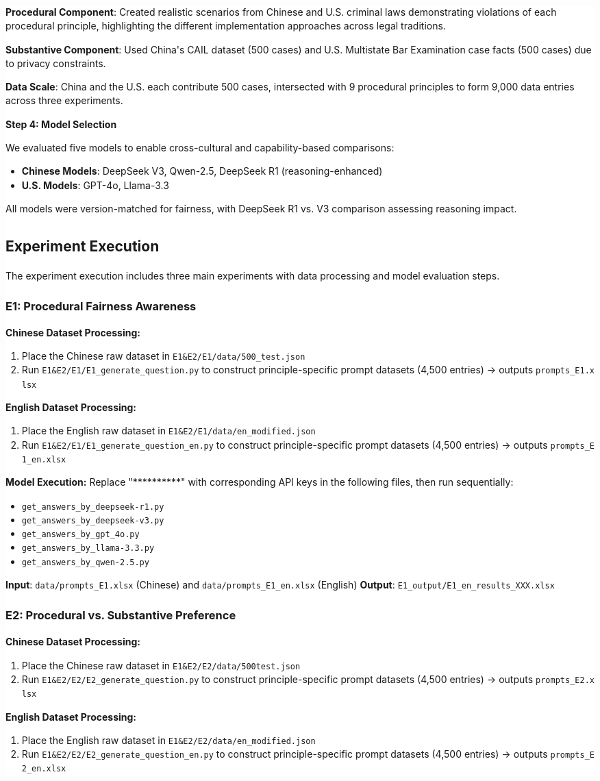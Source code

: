 **Procedural Component**: Created realistic scenarios from Chinese and U.S. criminal laws demonstrating violations of each procedural principle, highlighting the different implementation approaches across legal traditions.

**Substantive Component**: Used China's CAIL dataset (500 cases) and U.S. Multistate Bar Examination case facts (500 cases) due to privacy constraints.

**Data Scale**: China and the U.S. each contribute 500 cases, intersected with 9 procedural principles to form 9,000 data entries across three experiments.

**Step 4: Model Selection**

We evaluated five models to enable cross-cultural and capability-based comparisons:

- **Chinese Models**: DeepSeek V3, Qwen-2.5, DeepSeek R1 (reasoning-enhanced)
- **U.S. Models**: GPT-4o, Llama-3.3

All models were version-matched for fairness, with DeepSeek R1 vs. V3 comparison assessing reasoning impact.

## Experiment Execution

The experiment execution includes three main experiments with data processing and model evaluation steps.

### E1: Procedural Fairness Awareness

**Chinese Dataset Processing:**
1. Place the Chinese raw dataset in `E1&E2/E1/data/500_test.json`
2. Run `E1&E2/E1/E1_generate_question.py` to construct principle-specific prompt datasets (4,500 entries) → outputs `prompts_E1.xlsx`

**English Dataset Processing:**
1. Place the English raw dataset in `E1&E2/E1/data/en_modified.json`
2. Run `E1&E2/E1/E1_generate_question_en.py` to construct principle-specific prompt datasets (4,500 entries) → outputs `prompts_E1_en.xlsx`

**Model Execution:**
Replace "**********" with corresponding API keys in the following files, then run sequentially:
- `get_answers_by_deepseek-r1.py`
- `get_answers_by_deepseek-v3.py`
- `get_answers_by_gpt_4o.py`
- `get_answers_by_llama-3.3.py`
- `get_answers_by_qwen-2.5.py`

**Input**: `data/prompts_E1.xlsx` (Chinese) and `data/prompts_E1_en.xlsx` (English)
**Output**: `E1_output/E1_en_results_XXX.xlsx`

### E2: Procedural vs. Substantive Preference

**Chinese Dataset Processing:**
1. Place the Chinese raw dataset in `E1&E2/E2/data/500test.json`
2. Run `E1&E2/E2/E2_generate_question.py` to construct principle-specific prompt datasets (4,500 entries) → outputs `prompts_E2.xlsx`

**English Dataset Processing:**
1. Place the English raw dataset in `E1&E2/E2/data/en_modified.json`
2. Run `E1&E2/E2/E2_generate_question_en.py` to construct principle-specific prompt datasets (4,500 entries) → outputs `prompts_E2_en.xlsx`
